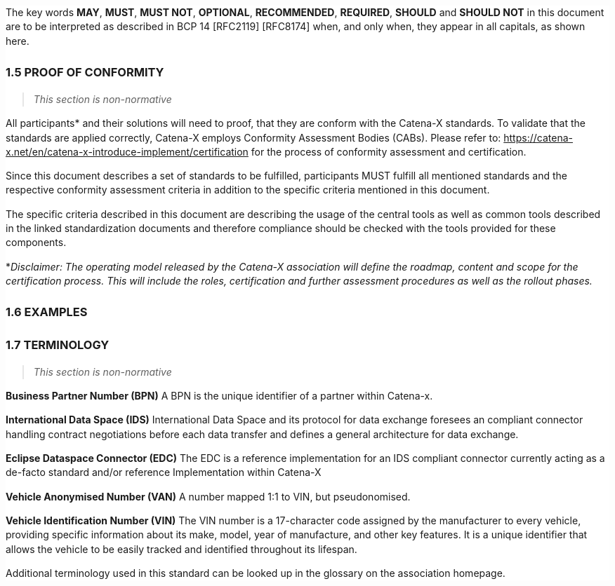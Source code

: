 The key words **MAY**, **MUST**, **MUST NOT**, **OPTIONAL**, **RECOMMENDED**, **REQUIRED**, **SHOULD**
and **SHOULD NOT** in this document are to be interpreted as described in BCP 14 [RFC2119] [RFC8174]
when, and only when, they appear in all capitals, as shown here.

### 1.5 PROOF OF CONFORMITY

> *This section is non-normative*

All participants* and their solutions will need to proof, that they are conform with the Catena-X standards.
To validate that the standards are applied correctly, Catena-X employs Conformity Assessment Bodies (CABs).
Please refer to: https://catena-x.net/en/catena-x-introduce-implement/certification for the process of conformity assessment and certification.

Since this document describes a set of standards to be fulfilled, participants MUST fulfill all mentioned standards and the respective conformity assessment criteria in addition to the specific criteria mentioned in this document.

The specific criteria described in this document are describing the usage of the central tools as well as common tools described in the linked standardization documents and therefore compliance should be checked with the tools provided for these components.

**Disclaimer: The operating model released by the Catena-X association will define the roadmap, content and scope for the certification process. This will include the roles, certification and further assessment procedures as well as the rollout phases.*

### 1.6 EXAMPLES

### 1.7 TERMINOLOGY

> *This section is non-normative*

**Business Partner Number (BPN)**
A BPN is the unique identifier of a partner within Catena-x.

**International Data Space (IDS)**
International Data Space and its protocol for data exchange foresees an compliant connector handling contract negotiations before each data transfer and defines a general architecture for data exchange.

**Eclipse Dataspace Connector (EDC)**
The EDC is a reference implementation for an IDS compliant connector currently acting as a de-facto standard and/or reference Implementation within Catena-X

**Vehicle Anonymised Number (VAN)**
A number mapped 1:1 to VIN, but pseudonomised.

**Vehicle Identification Number (VIN)**
The VIN number is a 17-character code assigned by the manufacturer to every vehicle, providing specific information about its make, model, year of manufacture, and other key features. It is a unique identifier that allows the vehicle to be easily tracked and identified throughout its lifespan.

Additional terminology used in this standard can be looked up in the glossary on the association homepage.
